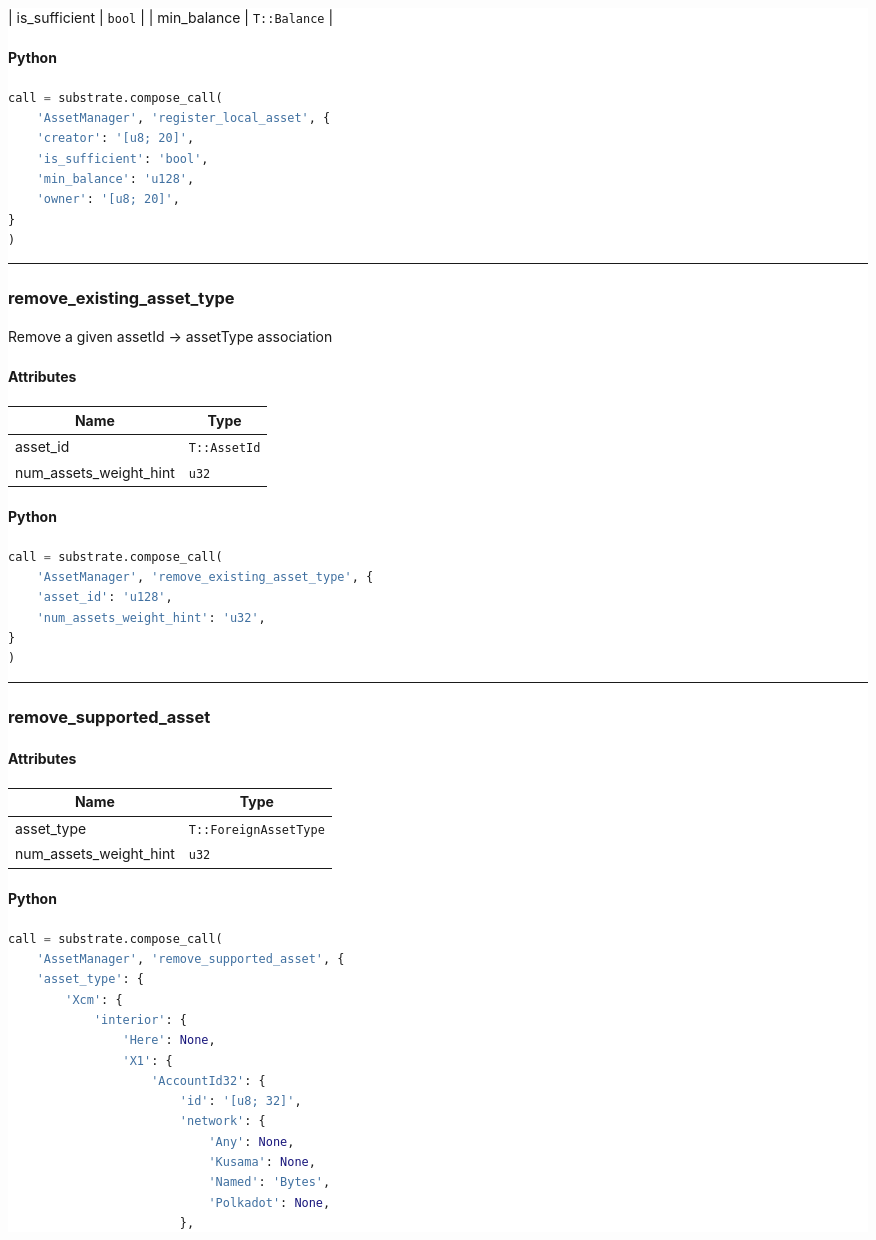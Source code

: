 | is_sufficient | `bool` | 
| min_balance | `T::Balance` | 

#### Python
```python
call = substrate.compose_call(
    'AssetManager', 'register_local_asset', {
    'creator': '[u8; 20]',
    'is_sufficient': 'bool',
    'min_balance': 'u128',
    'owner': '[u8; 20]',
}
)
```

---------
### remove_existing_asset_type
Remove a given assetId -&gt; assetType association
#### Attributes
| Name | Type |
| -------- | -------- | 
| asset_id | `T::AssetId` | 
| num_assets_weight_hint | `u32` | 

#### Python
```python
call = substrate.compose_call(
    'AssetManager', 'remove_existing_asset_type', {
    'asset_id': 'u128',
    'num_assets_weight_hint': 'u32',
}
)
```

---------
### remove_supported_asset
#### Attributes
| Name | Type |
| -------- | -------- | 
| asset_type | `T::ForeignAssetType` | 
| num_assets_weight_hint | `u32` | 

#### Python
```python
call = substrate.compose_call(
    'AssetManager', 'remove_supported_asset', {
    'asset_type': {
        'Xcm': {
            'interior': {
                'Here': None,
                'X1': {
                    'AccountId32': {
                        'id': '[u8; 32]',
                        'network': {
                            'Any': None,
                            'Kusama': None,
                            'Named': 'Bytes',
                            'Polkadot': None,
                        },
```